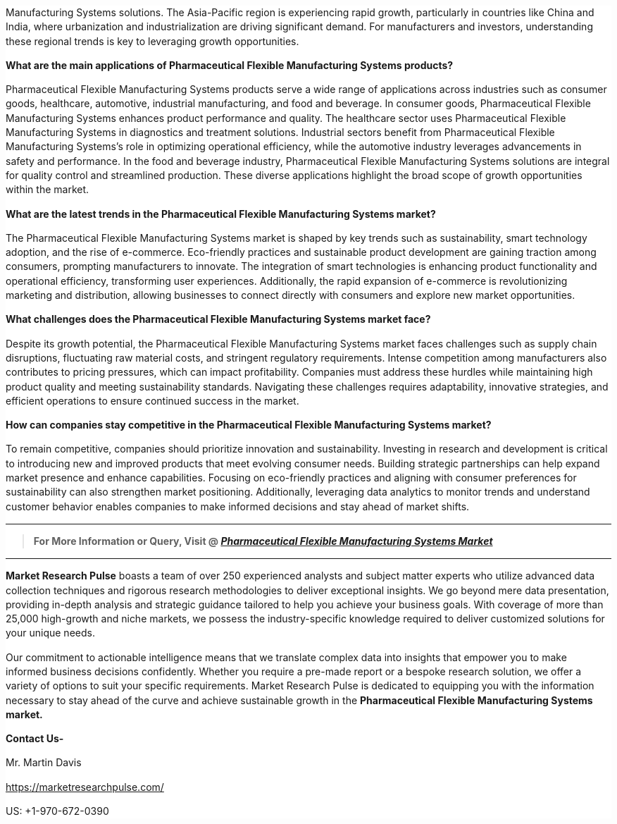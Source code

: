 Manufacturing Systems solutions. The Asia-Pacific region is experiencing rapid growth, particularly in countries like China and India, where urbanization and industrialization are driving significant demand. For manufacturers and investors, understanding these regional trends is key to leveraging growth opportunities.</p><p><strong>What are the main applications of Pharmaceutical Flexible Manufacturing Systems products?</strong></p><p>Pharmaceutical Flexible Manufacturing Systems products serve a wide range of applications across industries such as consumer goods, healthcare, automotive, industrial manufacturing, and food and beverage. In consumer goods, Pharmaceutical Flexible Manufacturing Systems enhances product performance and quality. The healthcare sector uses Pharmaceutical Flexible Manufacturing Systems in diagnostics and treatment solutions. Industrial sectors benefit from Pharmaceutical Flexible Manufacturing Systems&rsquo;s role in optimizing operational efficiency, while the automotive industry leverages advancements in safety and performance. In the food and beverage industry, Pharmaceutical Flexible Manufacturing Systems solutions are integral for quality control and streamlined production. These diverse applications highlight the broad scope of growth opportunities within the market.</p><p><strong>What are the latest trends in the Pharmaceutical Flexible Manufacturing Systems market?</strong></p><p>The Pharmaceutical Flexible Manufacturing Systems market is shaped by key trends such as sustainability, smart technology adoption, and the rise of e-commerce. Eco-friendly practices and sustainable product development are gaining traction among consumers, prompting manufacturers to innovate. The integration of smart technologies is enhancing product functionality and operational efficiency, transforming user experiences. Additionally, the rapid expansion of e-commerce is revolutionizing marketing and distribution, allowing businesses to connect directly with consumers and explore new market opportunities.</p><p><strong>What challenges does the Pharmaceutical Flexible Manufacturing Systems market face?</strong></p><p>Despite its growth potential, the Pharmaceutical Flexible Manufacturing Systems market faces challenges such as supply chain disruptions, fluctuating raw material costs, and stringent regulatory requirements. Intense competition among manufacturers also contributes to pricing pressures, which can impact profitability. Companies must address these hurdles while maintaining high product quality and meeting sustainability standards. Navigating these challenges requires adaptability, innovative strategies, and efficient operations to ensure continued success in the market.</p><p><strong>How can companies stay competitive in the Pharmaceutical Flexible Manufacturing Systems market?</strong></p><p>To remain competitive, companies should prioritize innovation and sustainability. Investing in research and development is critical to introducing new and improved products that meet evolving consumer needs. Building strategic partnerships can help expand market presence and enhance capabilities. Focusing on eco-friendly practices and aligning with consumer preferences for sustainability can also strengthen market positioning. Additionally, leveraging data analytics to monitor trends and understand customer behavior enables companies to make informed decisions and stay ahead of market shifts.</p><hr /><blockquote><p><strong>For More Information or Query, Visit @&nbsp;<em><a href="https://marketresearchpulse.com/report/19031/pharmaceutical-flexible-manufacturing-systems-market?utm_source=Linkedin&utm_medium=0116">Pharmaceutical Flexible Manufacturing Systems Market</a></em></strong></p></blockquote><hr /><p><strong>Market Research Pulse</strong> boasts a team of over 250 experienced analysts and subject matter experts who utilize advanced data collection techniques and rigorous research methodologies to deliver exceptional insights. We go beyond mere data presentation, providing in-depth analysis and strategic guidance tailored to help you achieve your business goals. With coverage of more than 25,000 high-growth and niche markets, we possess the industry-specific knowledge required to deliver customized solutions for your unique needs.</p><p>Our commitment to actionable intelligence means that we translate complex data into insights that empower you to make informed business decisions confidently. Whether you require a pre-made report or a bespoke research solution, we offer a variety of options to suit your specific requirements. Market Research Pulse is dedicated to equipping you with the information necessary to stay ahead of the curve and achieve sustainable growth in the <strong>Pharmaceutical Flexible Manufacturing Systems market.</strong></p><p><strong>Contact Us-</strong></p><p>Mr. Martin Davis</p><p>https://marketresearchpulse.com/</p><p>US: +1-970-672-0390</p>
